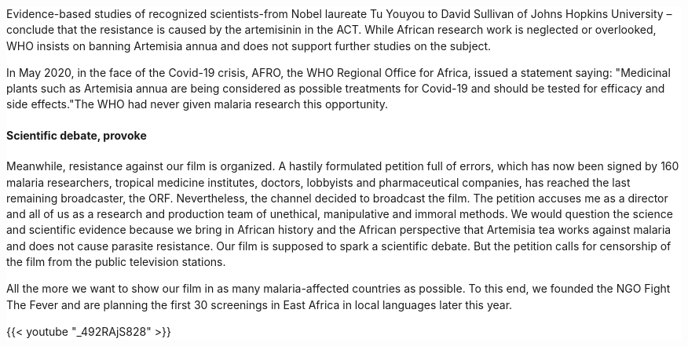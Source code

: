 Evidence-based studies of recognized scientists-from Nobel laureate Tu Youyou to David Sullivan of Johns Hopkins University – conclude that the resistance is caused by the artemisinin in the ACT. While African research work is neglected or overlooked, WHO insists on banning Artemisia annua and does not support further studies on the subject.

In May 2020, in the face of the Covid-19 crisis, AFRO, the WHO Regional Office for Africa, issued a statement saying: "Medicinal plants such as Artemisia annua are being considered as possible treatments for Covid-19 and should be tested for efficacy and side effects."The WHO had never given malaria research this opportunity.

#### Scientific debate, provoke

Meanwhile, resistance against our film is organized. A hastily formulated petition full of errors, which has now been signed by 160 malaria researchers, tropical medicine institutes, doctors, lobbyists and pharmaceutical companies, has reached the last remaining broadcaster, the ORF. Nevertheless, the channel decided to broadcast the film. The petition accuses me as a director and all of us as a research and production team of unethical, manipulative and immoral methods. We would question the science and scientific evidence because we bring in African history and the African perspective that Artemisia tea works against malaria and does not cause parasite resistance. Our film is supposed to spark a scientific debate. But the petition calls for censorship of the film from the public television stations.

All the more we want to show our film in as many malaria-affected countries as possible. To this end, we founded the NGO Fight The Fever and are planning the first 30 screenings in East Africa in local languages later this year.

{{< youtube "_492RAjS828" >}}
